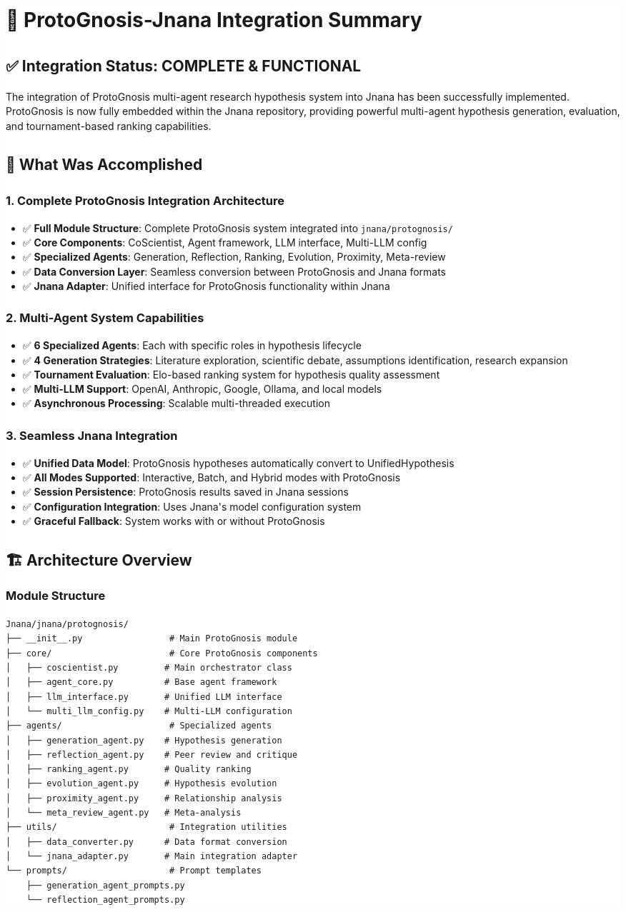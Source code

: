 # 🧬 ProtoGnosis-Jnana Integration Summary

## ✅ Integration Status: **COMPLETE & FUNCTIONAL**

The integration of ProtoGnosis multi-agent research hypothesis system into Jnana has been successfully implemented. ProtoGnosis is now fully embedded within the Jnana repository, providing powerful multi-agent hypothesis generation, evaluation, and tournament-based ranking capabilities.

## 🎯 What Was Accomplished

### 1. **Complete ProtoGnosis Integration Architecture**
- ✅ **Full Module Structure**: Complete ProtoGnosis system integrated into `jnana/protognosis/`
- ✅ **Core Components**: CoScientist, Agent framework, LLM interface, Multi-LLM config
- ✅ **Specialized Agents**: Generation, Reflection, Ranking, Evolution, Proximity, Meta-review
- ✅ **Data Conversion Layer**: Seamless conversion between ProtoGnosis and Jnana formats
- ✅ **Jnana Adapter**: Unified interface for ProtoGnosis functionality within Jnana

### 2. **Multi-Agent System Capabilities**
- ✅ **6 Specialized Agents**: Each with specific roles in hypothesis lifecycle
- ✅ **4 Generation Strategies**: Literature exploration, scientific debate, assumptions identification, research expansion
- ✅ **Tournament Evaluation**: Elo-based ranking system for hypothesis quality assessment
- ✅ **Multi-LLM Support**: OpenAI, Anthropic, Google, Ollama, and local models
- ✅ **Asynchronous Processing**: Scalable multi-threaded execution

### 3. **Seamless Jnana Integration**
- ✅ **Unified Data Model**: ProtoGnosis hypotheses automatically convert to UnifiedHypothesis
- ✅ **All Modes Supported**: Interactive, Batch, and Hybrid modes with ProtoGnosis
- ✅ **Session Persistence**: ProtoGnosis results saved in Jnana sessions
- ✅ **Configuration Integration**: Uses Jnana's model configuration system
- ✅ **Graceful Fallback**: System works with or without ProtoGnosis

## 🏗️ Architecture Overview

### **Module Structure**
```
Jnana/jnana/protognosis/
├── __init__.py                 # Main ProtoGnosis module
├── core/                       # Core ProtoGnosis components
│   ├── coscientist.py         # Main orchestrator class
│   ├── agent_core.py          # Base agent framework
│   ├── llm_interface.py       # Unified LLM interface
│   └── multi_llm_config.py    # Multi-LLM configuration
├── agents/                     # Specialized agents
│   ├── generation_agent.py    # Hypothesis generation
│   ├── reflection_agent.py    # Peer review and critique
│   ├── ranking_agent.py       # Quality ranking
│   ├── evolution_agent.py     # Hypothesis evolution
│   ├── proximity_agent.py     # Relationship analysis
│   └── meta_review_agent.py   # Meta-analysis
├── utils/                      # Integration utilities
│   ├── data_converter.py      # Data format conversion
│   └── jnana_adapter.py       # Main integration adapter
└── prompts/                    # Prompt templates
    ├── generation_agent_prompts.py
    └── reflection_agent_prompts.py
```
